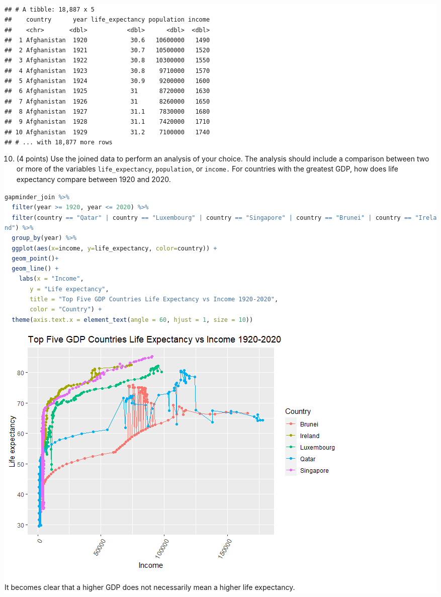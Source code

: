 ```
## # A tibble: 18,887 x 5
##    country      year life_expectancy population income
##    <chr>       <dbl>           <dbl>      <dbl>  <dbl>
##  1 Afghanistan  1920            30.6   10600000   1490
##  2 Afghanistan  1921            30.7   10500000   1520
##  3 Afghanistan  1922            30.8   10300000   1550
##  4 Afghanistan  1923            30.8    9710000   1570
##  5 Afghanistan  1924            30.9    9200000   1600
##  6 Afghanistan  1925            31      8720000   1630
##  7 Afghanistan  1926            31      8260000   1650
##  8 Afghanistan  1927            31.1    7830000   1680
##  9 Afghanistan  1928            31.1    7420000   1710
## 10 Afghanistan  1929            31.2    7100000   1740
## # ... with 18,877 more rows
```

10. (4 points) Use the joined data to perform an analysis of your choice. The analysis should include a comparison between two or more of the variables `life_expectancy`, `population`, or `income.`
For countries with the greatest GDP, how does life expectancy compare between 1920 and 2020.

```r
gapminder_join %>%
  filter(year >= 1920, year <= 2020) %>% 
  filter(country == "Qatar" | country == "Luxembourg" | country == "Singapore" | country == "Brunei" | country == "Ireland") %>%
  group_by(year) %>%
  ggplot(aes(x=income, y=life_expectancy, color=country)) +
  geom_point()+
  geom_line() +
    labs(x = "Income",
       y = "Life expectancy",
       title = "Top Five GDP Countries Life Expectancy vs Income 1920-2020",
       color = "Country") +
  theme(axis.text.x = element_text(angle = 60, hjust = 1, size = 10))
```

![](midterm_2_files/figure-html/unnamed-chunk-24-1.png)

It becomes clear that a higher GDP does not necessarily mean a higher life expectancy. 

